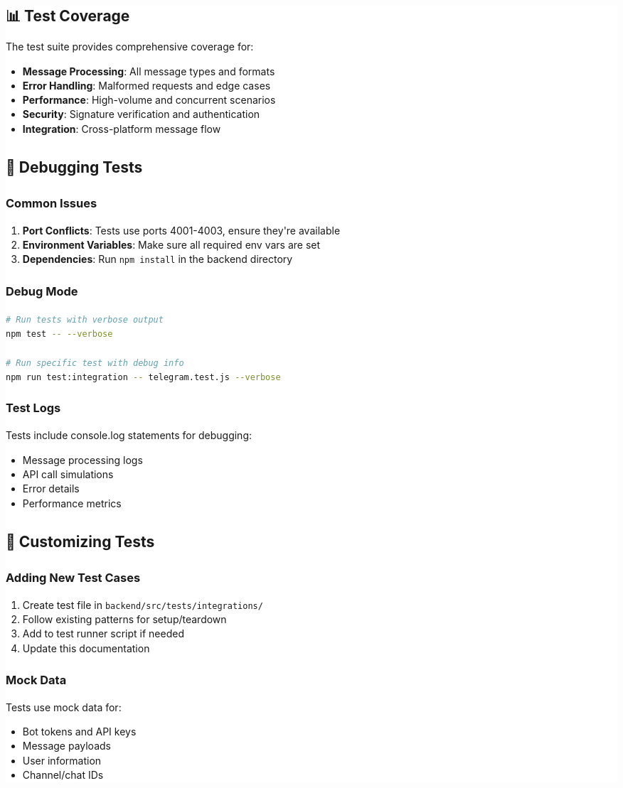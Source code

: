 ## 📊 Test Coverage

The test suite provides comprehensive coverage for:

- **Message Processing**: All message types and formats
- **Error Handling**: Malformed requests and edge cases
- **Performance**: High-volume and concurrent scenarios
- **Security**: Signature verification and authentication
- **Integration**: Cross-platform message flow

## 🐛 Debugging Tests

### Common Issues

1. **Port Conflicts**: Tests use ports 4001-4003, ensure they're available
2. **Environment Variables**: Make sure all required env vars are set
3. **Dependencies**: Run `npm install` in the backend directory

### Debug Mode

```bash
# Run tests with verbose output
npm test -- --verbose

# Run specific test with debug info
npm run test:integration -- telegram.test.js --verbose
```

### Test Logs

Tests include console.log statements for debugging:
- Message processing logs
- API call simulations
- Error details
- Performance metrics

## 🔧 Customizing Tests

### Adding New Test Cases

1. Create test file in `backend/src/tests/integrations/`
2. Follow existing patterns for setup/teardown
3. Add to test runner script if needed
4. Update this documentation

### Mock Data

Tests use mock data for:
- Bot tokens and API keys
- Message payloads
- User information
- Channel/chat IDs

